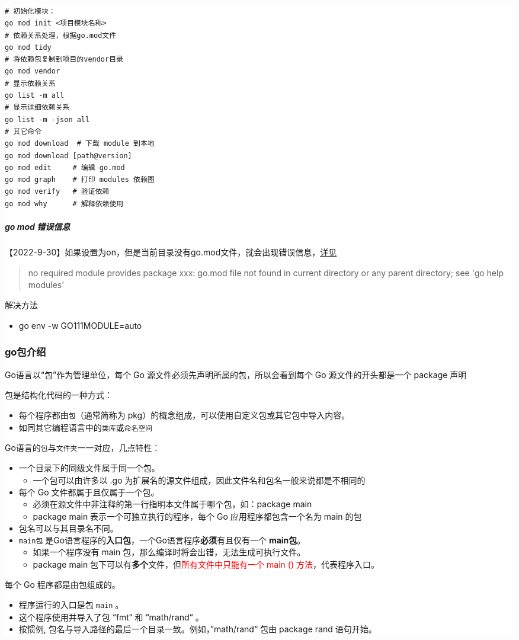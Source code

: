 ```shell
# 初始化模块：
go mod init <项目模块名称>
# 依赖关系处理，根据go.mod文件
go mod tidy
# 将依赖包复制到项目的vendor目录
go mod vendor
# 显示依赖关系
go list -m all
# 显示详细依赖关系
go list -m -json all
# 其它命令
go mod download  # 下载 module 到本地
go mod download [path@version]
go mod edit     # 编辑 go.mod
go mod graph    # 打印 modules 依赖图
go mod verify   # 验证依赖
go mod why      # 解释依赖使用
```


##### go mod 错误信息

【2022-9-30】如果设置为on，但是当前目录没有go.mod文件，就会出现错误信息，[详见](https://blog.csdn.net/longgeaisisi/article/details/121288696)
> no required module provides package xxx: go.mod file not found in current directory or any parent directory; see 'go help modules'

解决方法
- go env -w GO111MODULE=auto

### go包介绍

Go语言以“包”作为管理单位，每个 Go 源文件必须先声明所属的包，所以会看到每个 Go 源文件的开头都是一个 package 声明

包是结构化代码的一种方式：
- 每个程序都由`包`（通常简称为 pkg）的概念组成，可以使用自定义包或其它包中导入内容。
- 如同其它编程语言中的`类库`或`命名空间`

Go语言的`包`与`文件夹`一一对应，几点特性：
- 一个目录下的同级文件属于同一个包。
  - 一个包可以由许多以 .go 为扩展名的源文件组成，因此文件名和包名一般来说都是不相同的
- 每个 Go 文件都属于且仅属于一个包。
  - 必须在源文件中非注释的第一行指明本文件属于哪个包，如：package main
  - package main 表示一个可独立执行的程序，每个 Go 应用程序都包含一个名为 main 的包
- 包名可以与其目录名不同。
- `main包` 是Go语言程序的**入口包**，一个Go语言程序**必须**有且仅有一个 **main包**。
  - 如果一个程序没有 main 包，那么编译时将会出错，无法生成可执行文件。
  - package main 包下可以有**多个**文件，但<span style='color:red'>所有文件中只能有一个 main () 方法</span>，代表程序入口。


每个 Go 程序都是由包组成的。
- 程序运行的入口是包 `main` 。
- 这个程序使用并导入了包 “fmt“ 和 “math/rand“ 。
- 按惯例, 包名与导入路径的最后一个目录一致。例如，”math/rand“ 包由 package rand 语句开始。
